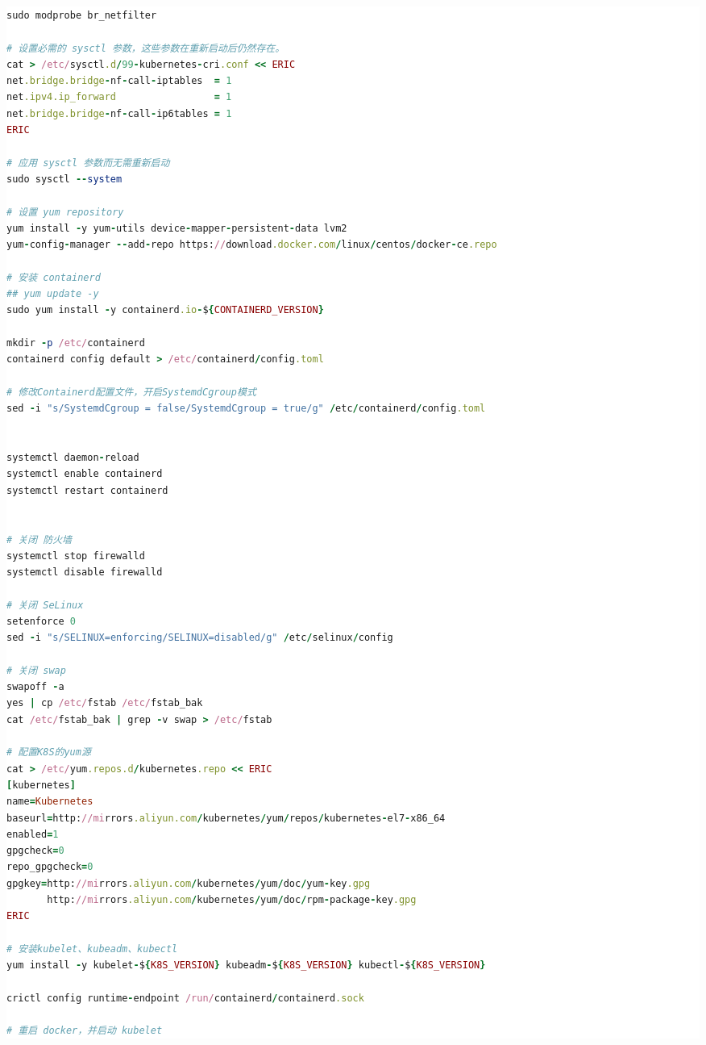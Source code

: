 ```ruby
sudo modprobe br_netfilter

# 设置必需的 sysctl 参数，这些参数在重新启动后仍然存在。
cat > /etc/sysctl.d/99-kubernetes-cri.conf << ERIC
net.bridge.bridge-nf-call-iptables  = 1
net.ipv4.ip_forward                 = 1
net.bridge.bridge-nf-call-ip6tables = 1
ERIC

# 应用 sysctl 参数而无需重新启动
sudo sysctl --system

# 设置 yum repository
yum install -y yum-utils device-mapper-persistent-data lvm2
yum-config-manager --add-repo https://download.docker.com/linux/centos/docker-ce.repo

# 安装 containerd
## yum update -y
sudo yum install -y containerd.io-${CONTAINERD_VERSION}

mkdir -p /etc/containerd
containerd config default > /etc/containerd/config.toml

# 修改Containerd配置文件，开启SystemdCgroup模式
sed -i "s/SystemdCgroup = false/SystemdCgroup = true/g" /etc/containerd/config.toml


systemctl daemon-reload
systemctl enable containerd
systemctl restart containerd


# 关闭 防火墙
systemctl stop firewalld
systemctl disable firewalld

# 关闭 SeLinux
setenforce 0
sed -i "s/SELINUX=enforcing/SELINUX=disabled/g" /etc/selinux/config

# 关闭 swap
swapoff -a
yes | cp /etc/fstab /etc/fstab_bak
cat /etc/fstab_bak | grep -v swap > /etc/fstab

# 配置K8S的yum源
cat > /etc/yum.repos.d/kubernetes.repo << ERIC
[kubernetes]
name=Kubernetes
baseurl=http://mirrors.aliyun.com/kubernetes/yum/repos/kubernetes-el7-x86_64
enabled=1
gpgcheck=0
repo_gpgcheck=0
gpgkey=http://mirrors.aliyun.com/kubernetes/yum/doc/yum-key.gpg
       http://mirrors.aliyun.com/kubernetes/yum/doc/rpm-package-key.gpg
ERIC

# 安装kubelet、kubeadm、kubectl
yum install -y kubelet-${K8S_VERSION} kubeadm-${K8S_VERSION} kubectl-${K8S_VERSION}

crictl config runtime-endpoint /run/containerd/containerd.sock

# 重启 docker，并启动 kubelet
```